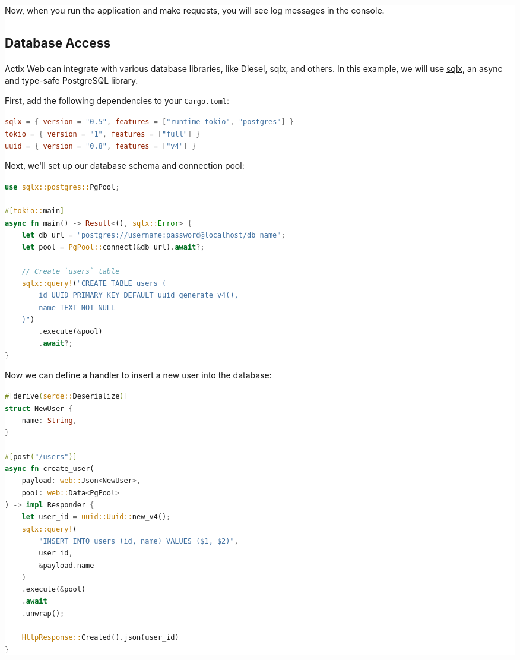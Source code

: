 
Now, when you run the application and make requests, you will see log messages in the console.

## Database Access
Actix Web can integrate with various database libraries, like Diesel, sqlx, and others. In this example, we will use [sqlx](https://github.com/launchbadge/sqlx), an async and type-safe PostgreSQL library.  

First, add the following dependencies to your `Cargo.toml`:

```toml
sqlx = { version = "0.5", features = ["runtime-tokio", "postgres"] }
tokio = { version = "1", features = ["full"] }
uuid = { version = "0.8", features = ["v4"] }
```

Next, we'll set up our database schema and connection pool:

```rust
use sqlx::postgres::PgPool;

#[tokio::main] 
async fn main() -> Result<(), sqlx::Error> {
    let db_url = "postgres://username:password@localhost/db_name";
    let pool = PgPool::connect(&db_url).await?;

    // Create `users` table
    sqlx::query!("CREATE TABLE users (
        id UUID PRIMARY KEY DEFAULT uuid_generate_v4(), 
        name TEXT NOT NULL
    )")
        .execute(&pool)
        .await?;
}
```

Now we can define a handler to insert a new user into the database:

```rust
#[derive(serde::Deserialize)]
struct NewUser {
    name: String, 
}

#[post("/users")]
async fn create_user(
    payload: web::Json<NewUser>, 
    pool: web::Data<PgPool>
) -> impl Responder {
    let user_id = uuid::Uuid::new_v4();
    sqlx::query!(
        "INSERT INTO users (id, name) VALUES ($1, $2)",
        user_id,
        &payload.name
    )
    .execute(&pool)
    .await
    .unwrap();

    HttpResponse::Created().json(user_id)
}
```
